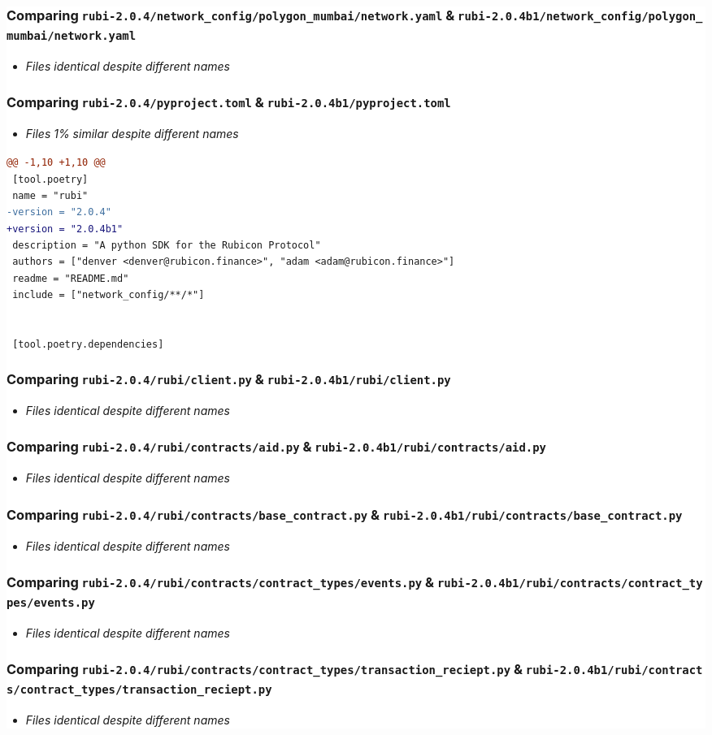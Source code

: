 ### Comparing `rubi-2.0.4/network_config/polygon_mumbai/network.yaml` & `rubi-2.0.4b1/network_config/polygon_mumbai/network.yaml`

 * *Files identical despite different names*

### Comparing `rubi-2.0.4/pyproject.toml` & `rubi-2.0.4b1/pyproject.toml`

 * *Files 1% similar despite different names*

```diff
@@ -1,10 +1,10 @@
 [tool.poetry]
 name = "rubi"
-version = "2.0.4"
+version = "2.0.4b1"
 description = "A python SDK for the Rubicon Protocol"
 authors = ["denver <denver@rubicon.finance>", "adam <adam@rubicon.finance>"]
 readme = "README.md"
 include = ["network_config/**/*"]
 
 
 [tool.poetry.dependencies]
```

### Comparing `rubi-2.0.4/rubi/client.py` & `rubi-2.0.4b1/rubi/client.py`

 * *Files identical despite different names*

### Comparing `rubi-2.0.4/rubi/contracts/aid.py` & `rubi-2.0.4b1/rubi/contracts/aid.py`

 * *Files identical despite different names*

### Comparing `rubi-2.0.4/rubi/contracts/base_contract.py` & `rubi-2.0.4b1/rubi/contracts/base_contract.py`

 * *Files identical despite different names*

### Comparing `rubi-2.0.4/rubi/contracts/contract_types/events.py` & `rubi-2.0.4b1/rubi/contracts/contract_types/events.py`

 * *Files identical despite different names*

### Comparing `rubi-2.0.4/rubi/contracts/contract_types/transaction_reciept.py` & `rubi-2.0.4b1/rubi/contracts/contract_types/transaction_reciept.py`

 * *Files identical despite different names*
